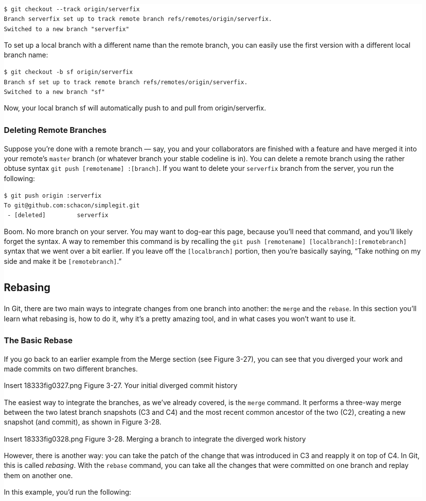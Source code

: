 	$ git checkout --track origin/serverfix
	Branch serverfix set up to track remote branch refs/remotes/origin/serverfix.
	Switched to a new branch "serverfix"

To set up a local branch with a different name than the remote branch, you can easily use the first version with a different local branch name:

	$ git checkout -b sf origin/serverfix
	Branch sf set up to track remote branch refs/remotes/origin/serverfix.
	Switched to a new branch "sf"

Now, your local branch sf will automatically push to and pull from origin/serverfix.

### Deleting Remote Branches ###

Suppose you’re done with a remote branch — say, you and your collaborators are finished with a feature and have merged it into your remote’s `master` branch (or whatever branch your stable codeline is in). You can delete a remote branch using the rather obtuse syntax `git push [remotename] :[branch]`. If you want to delete your `serverfix` branch from the server, you run the following:

	$ git push origin :serverfix
	To git@github.com:schacon/simplegit.git
	 - [deleted]         serverfix

Boom. No more branch on your server. You may want to dog-ear this page, because you’ll need that command, and you’ll likely forget the syntax. A way to remember this command is by recalling the `git push [remotename] [localbranch]:[remotebranch]` syntax that we went over a bit earlier. If you leave off the `[localbranch]` portion, then you’re basically saying, “Take nothing on my side and make it be `[remotebranch]`.”

## Rebasing ##

In Git, there are two main ways to integrate changes from one branch into another: the `merge` and the `rebase`. In this section you’ll learn what rebasing is, how to do it, why it’s a pretty amazing tool, and in what cases you won’t want to use it.

### The Basic Rebase ###

If you go back to an earlier example from the Merge section (see Figure 3-27), you can see that you diverged your work and made commits on two different branches.

Insert 18333fig0327.png 
Figure 3-27. Your initial diverged commit history

The easiest way to integrate the branches, as we’ve already covered, is the `merge` command. It performs a three-way merge between the two latest branch snapshots (C3 and C4) and the most recent common ancestor of the two (C2), creating a new snapshot (and commit), as shown in Figure 3-28.

Insert 18333fig0328.png 
Figure 3-28. Merging a branch to integrate the diverged work history

However, there is another way: you can take the patch of the change that was introduced in C3 and reapply it on top of C4. In Git, this is called _rebasing_. With the `rebase` command, you can take all the changes that were committed on one branch and replay them on another one.

In this example, you’d run the following:
